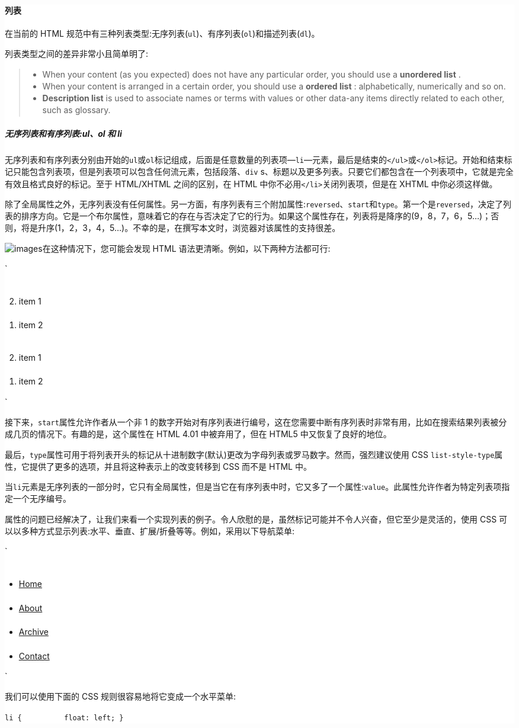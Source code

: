 #### 列表

在当前的 HTML 规范中有三种列表类型:无序列表(`ul`)、有序列表(`ol`)和描述列表(`dl`)。

列表类型之间的差异非常小且简单明了:

> *   When your content (as you expected) does not have any particular order, you should use a **unordered list** .
> *   When your content is arranged in a certain order, you should use a **ordered list** : alphabetically, numerically and so on.
> *   **Description list** is used to associate names or terms with values or other data-any items directly related to each other, such as glossary.

##### 无序列表和有序列表:ul、ol 和 li

无序列表和有序列表分别由开始的`ul`或`ol`标记组成，后面是任意数量的列表项—`li`—元素，最后是结束的`</ul>`或`</ol>`标记。开始和结束标记只能包含列表项，但是列表项可以包含任何流元素，包括段落、`div` s、标题以及更多列表。只要它们都包含在一个列表项中，它就是完全有效且格式良好的标记。至于 HTML/XHTML 之间的区别，在 HTML 中你不必用`</li>`关闭列表项，但是在 XHTML 中你必须这样做。

除了全局属性之外，无序列表没有任何属性。另一方面，有序列表有三个附加属性:`reversed`、`start`和`type`。第一个是`reversed`，决定了列表的排序方向。它是一个布尔属性，意味着它的存在与否决定了它的行为。如果这个属性存在，列表将是降序的(9，8，7，6，5…)；否则，将是升序(1，2，3，4，5…)。不幸的是，在撰写本文时，浏览器对该属性的支持很差。

![images](images/square.jpg)在这种情况下，您可能会发现 HTML 语法更清晰。例如，以下两种方法都可行:

`<ol reversed>
    <li>item 1</li>
    <li>item 2</li>
</ol>

<ol reversed="reversed">
    <li>item 1</li>
    <li>item 2</li>
</ol>`

接下来，`start`属性允许作者从一个非 1 的数字开始对有序列表进行编号，这在您需要中断有序列表时非常有用，比如在搜索结果列表被分成几页的情况下。有趣的是，这个属性在 HTML 4.01 中被弃用了，但在 HTML5 中又恢复了良好的地位。

最后，`type`属性可用于将列表开头的标记从十进制数字(默认)更改为字母列表或罗马数字。然而，强烈建议使用 CSS `list-style-type`属性，它提供了更多的选项，并且将这种表示上的改变转移到 CSS 而不是 HTML 中。

当`li`元素是无序列表的一部分时，它只有全局属性，但是当它在有序列表中时，它又多了一个属性:`value`。此属性允许作者为特定列表项指定一个无序编号。

属性的问题已经解决了，让我们来看一个实现列表的例子。令人欣慰的是，虽然标记可能并不令人兴奋，但它至少是灵活的，使用 CSS 可以以多种方式显示列表:水平、垂直、扩展/折叠等等。例如，采用以下导航菜单:

`<ul>
      <li><a href="/">Home</a></li>
      <li><a href="/about/">About</a></li>
      <li><a href="/archive/">Archive</a></li>
      <li><a href="/contact/">Contact</a></li>
</ul>`

我们可以使用下面的 CSS 规则很容易地将它变成一个水平菜单:

`li {
         float: left;
}`
